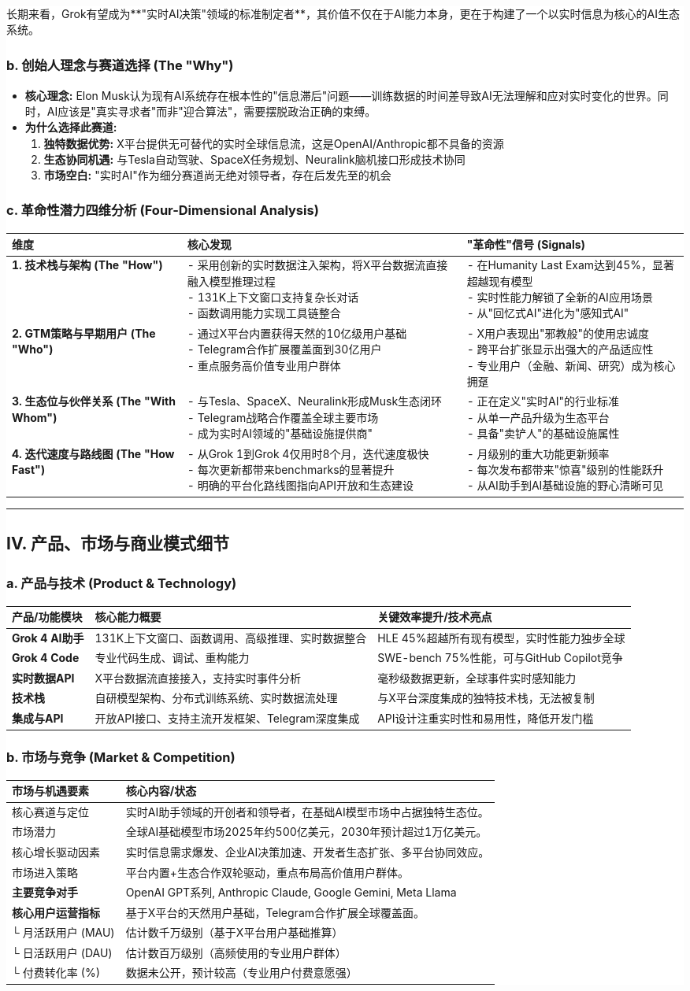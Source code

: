 长期来看，Grok有望成为**"实时AI决策"领域的标准制定者**，其价值不仅在于AI能力本身，更在于构建了一个以实时信息为核心的AI生态系统。

### b. 创始人理念与赛道选择 (The "Why")

*   **核心理念:** Elon Musk认为现有AI系统存在根本性的"信息滞后"问题——训练数据的时间差导致AI无法理解和应对实时变化的世界。同时，AI应该是"真实寻求者"而非"迎合算法"，需要摆脱政治正确的束缚。
*   **为什么选择此赛道:** 
    1.  **独特数据优势:** X平台提供无可替代的实时全球信息流，这是OpenAI/Anthropic都不具备的资源
    2.  **生态协同机遇:** 与Tesla自动驾驶、SpaceX任务规划、Neuralink脑机接口形成技术协同
    3.  **市场空白:** "实时AI"作为细分赛道尚无绝对领导者，存在后发先至的机会

### c. 革命性潜力四维分析 (Four-Dimensional Analysis)

| 维度 | 核心发现 | "革命性"信号 (Signals) |
| :--- | :--- | :--- |
| **1. 技术栈与架构 (The "How")** | - 采用创新的实时数据注入架构，将X平台数据流直接融入模型推理过程<br>- 131K上下文窗口支持复杂长对话<br>- 函数调用能力实现工具链整合 | - 在Humanity Last Exam达到45%，显著超越现有模型<br>- 实时性能力解锁了全新的AI应用场景<br>- 从"回忆式AI"进化为"感知式AI" |
| **2. GTM策略与早期用户 (The "Who")** | - 通过X平台内置获得天然的10亿级用户基础<br>- Telegram合作扩展覆盖面到30亿用户<br>- 重点服务高价值专业用户群体 | - X用户表现出"邪教般"的使用忠诚度<br>- 跨平台扩张显示出强大的产品适应性<br>- 专业用户（金融、新闻、研究）成为核心拥趸 |
| **3. 生态位与伙伴关系 (The "With Whom")**| - 与Tesla、SpaceX、Neuralink形成Musk生态闭环<br>- Telegram战略合作覆盖全球主要市场<br>- 成为实时AI领域的"基础设施提供商" | - 正在定义"实时AI"的行业标准<br>- 从单一产品升级为生态平台<br>- 具备"卖铲人"的基础设施属性 |
| **4. 迭代速度与路线图 (The "How Fast")**| - 从Grok 1到Grok 4仅用时8个月，迭代速度极快<br>- 每次更新都带来benchmarks的显著提升<br>- 明确的平台化路线图指向API开放和生态建设 | - 月级别的重大功能更新频率<br>- 每次发布都带来"惊喜"级别的性能跃升<br>- 从AI助手到AI基础设施的野心清晰可见 |

---

## IV. 产品、市场与商业模式细节

### a. 产品与技术 (Product & Technology)

| 产品/功能模块        | 核心能力概要                                  | 关键效率提升/技术亮点 | 
| :------------------- | :-------------------------------------------- | :--------------------------- |
| **Grok 4 AI助手**    | 131K上下文窗口、函数调用、高级推理、实时数据整合 | HLE 45%超越所有现有模型，实时性能力独步全球 |
| **Grok 4 Code**      | 专业代码生成、调试、重构能力                   | SWE-bench 75%性能，可与GitHub Copilot竞争 |
| **实时数据API**      | X平台数据流直接接入，支持实时事件分析            | 毫秒级数据更新，全球事件实时感知能力 |
| **技术栈**           | 自研模型架构、分布式训练系统、实时数据流处理      | 与X平台深度集成的独特技术栈，无法被复制 |
| **集成与API**        | 开放API接口、支持主流开发框架、Telegram深度集成  | API设计注重实时性和易用性，降低开发门槛 |

### b. 市场与竞争 (Market & Competition)

| 市场与机遇要素        | 核心内容/状态 |
| :-------------------- | :-------------------------------------------------------------- |
| 核心赛道与定位        | 实时AI助手领域的开创者和领导者，在基础AI模型市场中占据独特生态位。 |
| 市场潜力              | 全球AI基础模型市场2025年约500亿美元，2030年预计超过1万亿美元。 |
| 核心增长驱动因素      | 实时信息需求爆发、企业AI决策加速、开发者生态扩张、多平台协同效应。 |
| 市场进入策略          | 平台内置+生态合作双轮驱动，重点布局高价值用户群体。 |
| **主要竞争对手**      | OpenAI GPT系列, Anthropic Claude, Google Gemini, Meta Llama |
| **核心用户运营指标**  | 基于X平台的天然用户基础，Telegram合作扩展全球覆盖面。 |
| └ 月活跃用户 (MAU)    | 估计数千万级别（基于X平台用户基础推算） |
| └ 日活跃用户 (DAU)    | 估计数百万级别（高频使用的专业用户群体） |
| └ 付费转化率 (%)      | 数据未公开，预计较高（专业用户付费意愿强） |
